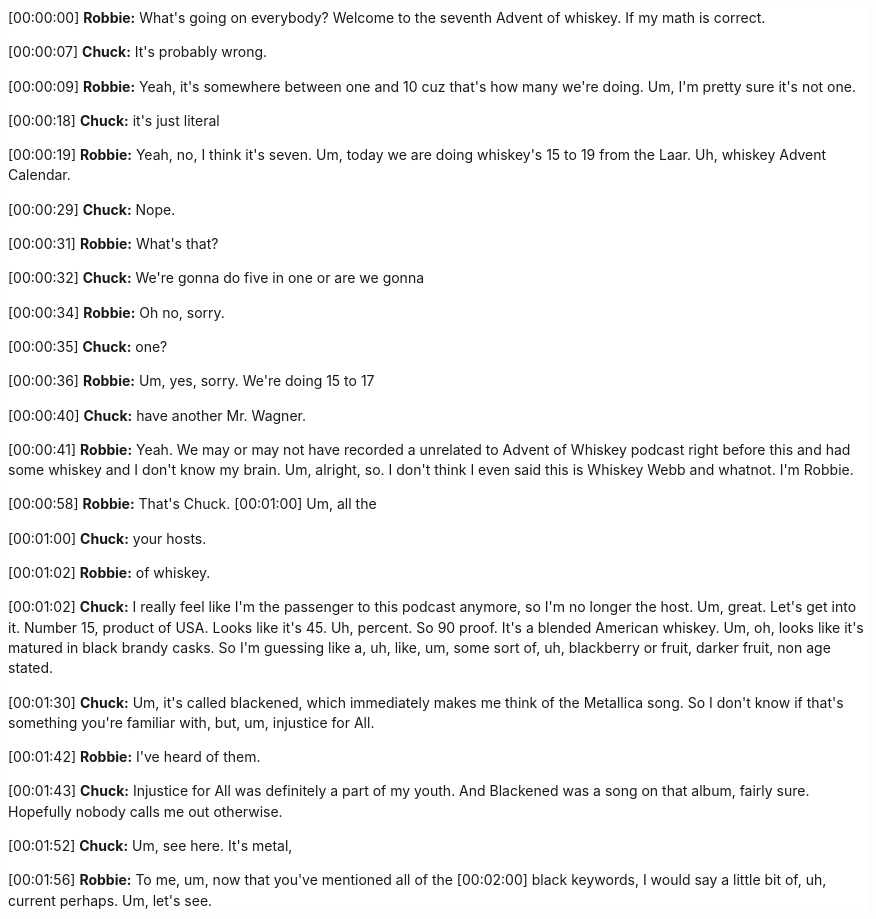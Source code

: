 [00:00:00] **Robbie:** What's going on everybody? Welcome to the seventh Advent
of whiskey. If my math is correct.

[00:00:07] **Chuck:** It's probably wrong.

[00:00:09] **Robbie:** Yeah, it's somewhere between one and 10 cuz that's how
many we're doing. Um, I'm pretty sure it's not one.

[00:00:18] **Chuck:** it's just literal

[00:00:19] **Robbie:** Yeah, no, I think it's seven. Um, today we are doing
whiskey's 15 to 19 from the Laar. Uh, whiskey Advent Calendar.

[00:00:29] **Chuck:** Nope.

[00:00:31] **Robbie:** What's that?

[00:00:32] **Chuck:** We're gonna do five in one or are we gonna

[00:00:34] **Robbie:** Oh no, sorry.

[00:00:35] **Chuck:** one?

[00:00:36] **Robbie:** Um, yes, sorry. We're doing 15 to 17

[00:00:40] **Chuck:** have another Mr. Wagner.

[00:00:41] **Robbie:** Yeah. We may or may not have recorded a unrelated to
Advent of Whiskey podcast right before this and had some whiskey and I don't
know my brain. Um, alright, so. I don't think I even said this is Whiskey Webb
and whatnot. I'm Robbie.

[00:00:58] **Robbie:** That's Chuck. [00:01:00] Um, all the

[00:01:00] **Chuck:** your hosts.

[00:01:02] **Robbie:** of whiskey.

[00:01:02] **Chuck:** I really feel like I'm the passenger to this podcast
anymore, so I'm no longer the host. Um, great. Let's get into it. Number 15,
product of USA. Looks like it's 45. Uh, percent. So 90 proof. It's a blended
American whiskey. Um, oh, looks like it's matured in black brandy casks. So I'm
guessing like a, uh, like, um, some sort of, uh, blackberry or fruit, darker
fruit, non age stated.

[00:01:30] **Chuck:** Um, it's called blackened, which immediately makes me
think of the Metallica song. So I don't know if that's something you're familiar
with, but, um, injustice for All.

[00:01:42] **Robbie:** I've heard of them.

[00:01:43] **Chuck:** Injustice for All was definitely a part of my youth. And
Blackened was a song on that album, fairly sure. Hopefully nobody calls me out
otherwise.

[00:01:52] **Chuck:** Um, see here. It's metal,

[00:01:56] **Robbie:** To me, um, now that you've mentioned all of the
[00:02:00] black keywords, I would say a little bit of, uh, current perhaps. Um,
let's see.
